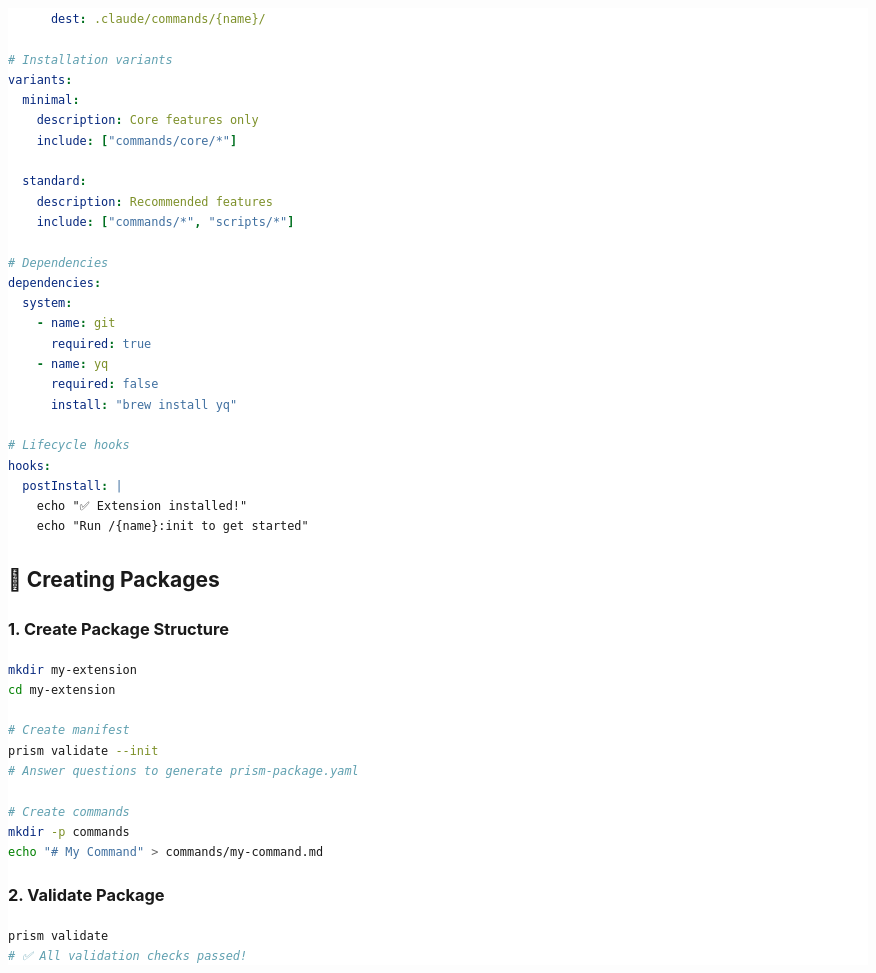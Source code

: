 ```yaml
      dest: .claude/commands/{name}/

# Installation variants
variants:
  minimal:
    description: Core features only
    include: ["commands/core/*"]
  
  standard:
    description: Recommended features
    include: ["commands/*", "scripts/*"]

# Dependencies
dependencies:
  system:
    - name: git
      required: true
    - name: yq
      required: false
      install: "brew install yq"

# Lifecycle hooks
hooks:
  postInstall: |
    echo "✅ Extension installed!"
    echo "Run /{name}:init to get started"
```

## 🎨 Creating Packages

### 1. Create Package Structure

```bash
mkdir my-extension
cd my-extension

# Create manifest
prism validate --init
# Answer questions to generate prism-package.yaml

# Create commands
mkdir -p commands
echo "# My Command" > commands/my-command.md
```

### 2. Validate Package

```bash
prism validate
# ✅ All validation checks passed!
```
